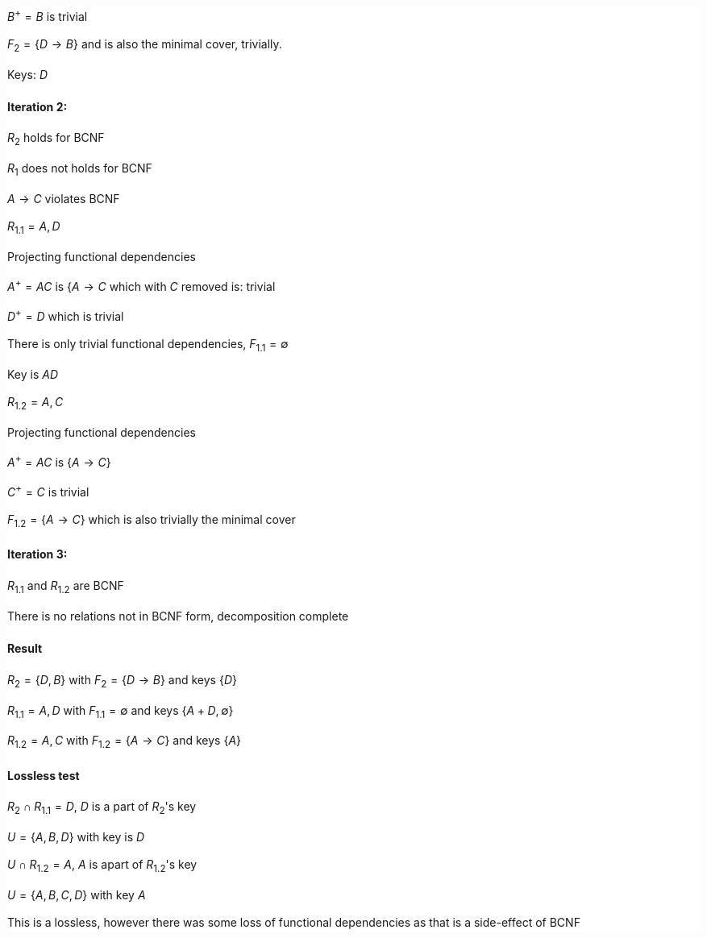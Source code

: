 $B^+ = B$ is trivial

$F_{2} = \{ D \rightarrow B\}$ and is also the minimal cover, trivially.

Keys: $D$

#### Iteration 2:

$R_{2}$ holds for BCNF

$R_{1}$ does not holds for BCNF

$A \rightarrow C$ violates BCNF

$R_{1.1} = { A, D }$

Projecting functional dependencies

$A^+ = AC$ is $\{ A \rightarrow C$ which with $C$ removed is: trivial

$D^+ = D$ which is trivial

There is only trivial functional dependencies, $F_{1.1} = \emptyset$

Key is $AD$

$R_{1.2} = { A, C }$

Projecting functional dependencies

$A^+ = AC$ is $\{ A \rightarrow C \}$

$C^+ = C$ is trivial

$F_{1.2} = \{ A \rightarrow C \}$ which is also trivially the minimal cover

#### Iteration 3:

$R_1.1$ and $R_{1.2}$ are BCNF

There is no relations not in BCNF form, decomposition complete

#### Result

$R_{2} = \{ D, B \}$ with $F_{2} = \{ D \rightarrow B\}$ and keys $\{ D \}$

$R_{1.1} = { A, D }$ with $F_{1.1} = \emptyset$ and keys $\{ A+D, \emptyset \}$

$R_{1.2} = { A, C }$ with $F_{1.2} = \{ A \rightarrow C \}$ and keys $\{ A \}$

#### Lossless test

$R_{2} \cap R_{1.1} = D$, $D$ is a part of $R_{2}$'s key

$U = \{ A, B, D \}$ with key is $D$

$U \cap R_{1.2} = A$, $A$ is apart of $R_{1.2}$'s key

$U = \{ A, B, C, D \}$ with key $A$

This is a lossless, however there was some loss of functional dependencies as that is a side-effect of BCNF
